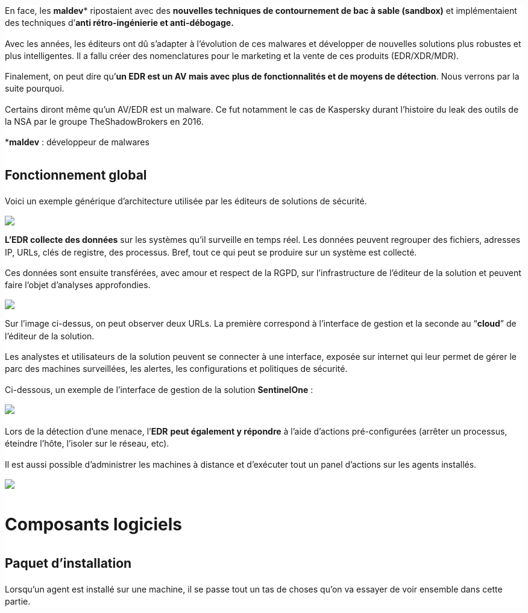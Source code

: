 En face, les **maldev*** ripostaient avec des **nouvelles techniques de contournement de bac à sable (sandbox)** et implémentaient des techniques d’**anti rétro-ingénierie et anti-débogage.**

Avec les années, les éditeurs ont dû s’adapter à l’évolution de ces malwares et développer de nouvelles solutions plus robustes et plus intelligentes. Il a fallu créer des nomenclatures pour le marketing et la vente de ces produits (EDR/XDR/MDR). 

Finalement, on peut dire qu’**un EDR est un AV mais avec plus de fonctionnalités et de moyens de détection**. Nous verrons par la suite pourquoi. 

Certains diront même qu’un AV/EDR est un malware. Ce fut notamment le cas de Kaspersky durant l’histoire du leak des outils de la NSA par le groupe TheShadowBrokers en 2016.

***maldev** : développeur de malwares

## Fonctionnement global

Voici un exemple générique d’architecture utilisée par les éditeurs de solutions de sécurité.

<img src="../../assets/images/posts/redteam/anatomie-edr-pt-1/edr_archi.png" style="display:block;margin:auto">

**L’EDR collecte des données** sur les systèmes qu’il surveille en temps réel. Les données peuvent regrouper des fichiers, adresses IP, URLs, clés de registre, des processus. Bref, tout ce qui peut se produire sur un système est collecté.

Ces données sont ensuite transférées, avec amour et respect de la RGPD, sur l’infrastructure de l’éditeur de la solution et peuvent faire l’objet d’analyses approfondies. 

<img src="../../assets/images/posts/redteam/anatomie-edr-pt-1/sentinelone_ui.png" style="display:block;margin:auto">

Sur l’image ci-dessus, on peut observer deux URLs. La première correspond à l’interface de gestion et la seconde au “**cloud**” de l’éditeur de la solution.

Les analystes et utilisateurs de la solution peuvent se connecter à une interface, exposée sur internet qui leur permet de gérer le parc des machines surveillées, les alertes, les configurations et politiques de sécurité.

Ci-dessous, un exemple de l’interface de gestion de la solution **SentinelOne** :

<img src="../../assets/images/posts/redteam/anatomie-edr-pt-1/sentinelone_ui_home.png">

Lors de la détection d’une menace, l’**EDR** **peut également y répondre** à l’aide d’actions pré-configurées (arrêter un processus, éteindre l’hôte, l’isoler sur le réseau, etc). 

Il est aussi possible d’administrer les machines à distance et d’exécuter tout un panel d’actions sur les agents installés.

<img src="../../assets/images/posts/redteam/anatomie-edr-pt-1/sentinelone_actions.png" style="display:block;margin:auto">

# Composants logiciels

## Paquet d’installation

Lorsqu’un agent est installé sur une machine, il se passe tout un tas de choses qu’on va essayer de voir ensemble dans cette partie.
